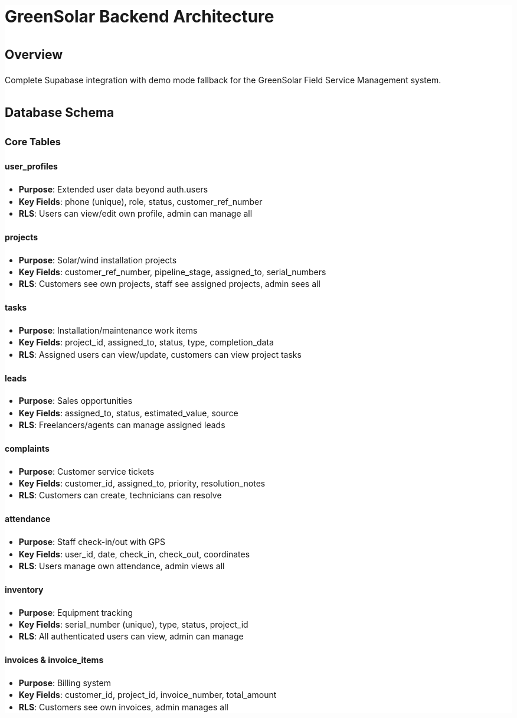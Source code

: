 # GreenSolar Backend Architecture

## Overview
Complete Supabase integration with demo mode fallback for the GreenSolar Field Service Management system.

## Database Schema

### Core Tables

#### user_profiles
- **Purpose**: Extended user data beyond auth.users
- **Key Fields**: phone (unique), role, status, customer_ref_number
- **RLS**: Users can view/edit own profile, admin can manage all

#### projects
- **Purpose**: Solar/wind installation projects
- **Key Fields**: customer_ref_number, pipeline_stage, assigned_to, serial_numbers
- **RLS**: Customers see own projects, staff see assigned projects, admin sees all

#### tasks
- **Purpose**: Installation/maintenance work items
- **Key Fields**: project_id, assigned_to, status, type, completion_data
- **RLS**: Assigned users can view/update, customers can view project tasks

#### leads
- **Purpose**: Sales opportunities
- **Key Fields**: assigned_to, status, estimated_value, source
- **RLS**: Freelancers/agents can manage assigned leads

#### complaints
- **Purpose**: Customer service tickets
- **Key Fields**: customer_id, assigned_to, priority, resolution_notes
- **RLS**: Customers can create, technicians can resolve

#### attendance
- **Purpose**: Staff check-in/out with GPS
- **Key Fields**: user_id, date, check_in, check_out, coordinates
- **RLS**: Users manage own attendance, admin views all

#### inventory
- **Purpose**: Equipment tracking
- **Key Fields**: serial_number (unique), type, status, project_id
- **RLS**: All authenticated users can view, admin can manage

#### invoices & invoice_items
- **Purpose**: Billing system
- **Key Fields**: customer_id, project_id, invoice_number, total_amount
- **RLS**: Customers see own invoices, admin manages all
